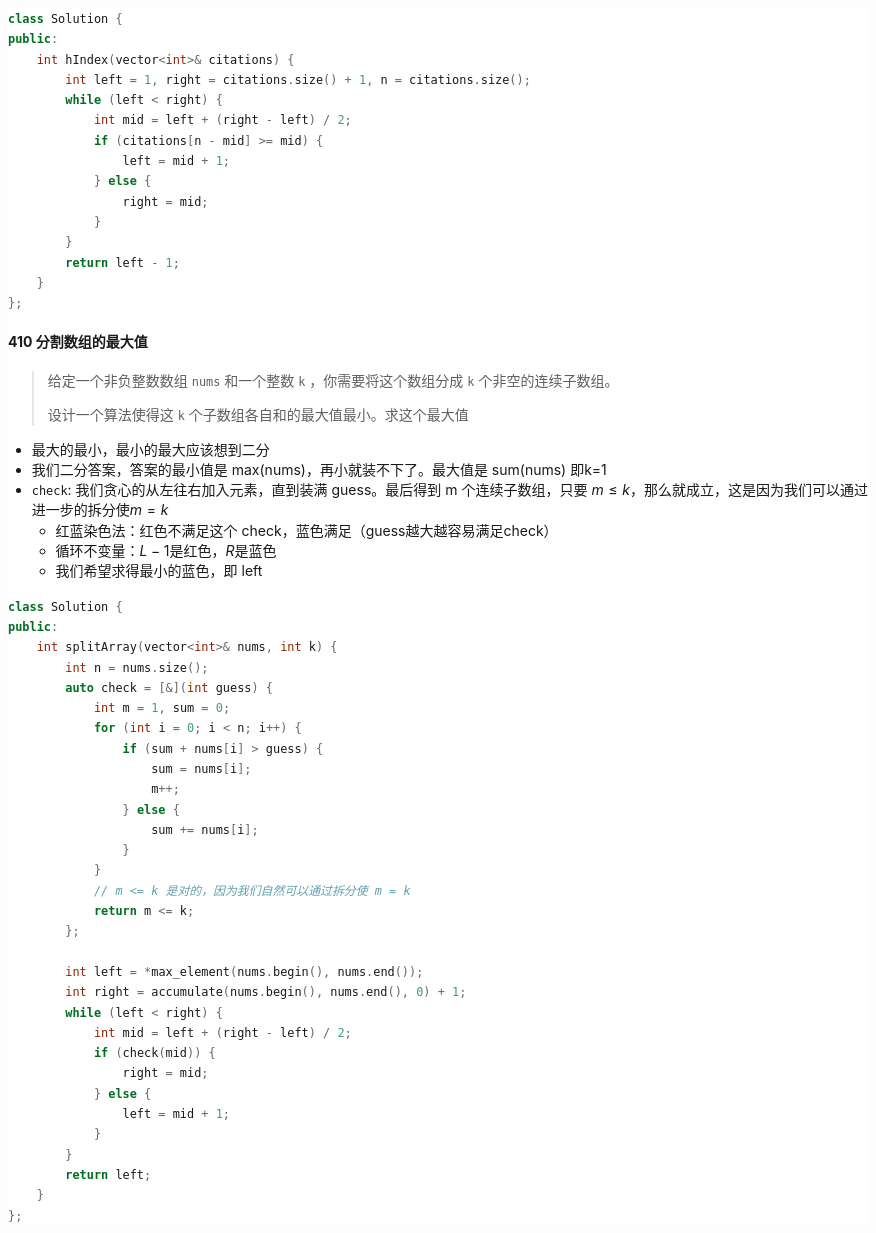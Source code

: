 ```cpp
class Solution {
public:
    int hIndex(vector<int>& citations) {
        int left = 1, right = citations.size() + 1, n = citations.size();
        while (left < right) {
            int mid = left + (right - left) / 2;
            if (citations[n - mid] >= mid) {
                left = mid + 1;
            } else {
                right = mid;
            }
        }
        return left - 1; 
    }
};
```

#### 410 分割数组的最大值

> 给定一个非负整数数组 `nums` 和一个整数 `k` ，你需要将这个数组分成 `k` 个非空的连续子数组。
>
> 设计一个算法使得这 `k` 个子数组各自和的最大值最小。求这个最大值

- 最大的最小，最小的最大应该想到二分
- 我们二分答案，答案的最小值是 max(nums)，再小就装不下了。最大值是 sum(nums) 即k=1
- `check`: 我们贪心的从左往右加入元素，直到装满 guess。最后得到 m 个连续子数组，只要 $m \le k$，那么就成立，这是因为我们可以通过进一步的拆分使$m = k$​
  - 红蓝染色法：红色不满足这个 check，蓝色满足（guess越大越容易满足check）
  - 循环不变量：$L-1$是红色，$R$是蓝色
  - 我们希望求得最小的蓝色，即 left

```cpp
class Solution {
public:
    int splitArray(vector<int>& nums, int k) {
        int n = nums.size();
        auto check = [&](int guess) {
            int m = 1, sum = 0;
            for (int i = 0; i < n; i++) {
                if (sum + nums[i] > guess) {
                    sum = nums[i];
                    m++;
                } else {
                    sum += nums[i];
                }
            }
            // m <= k 是对的，因为我们自然可以通过拆分使 m = k
            return m <= k;
        };

        int left = *max_element(nums.begin(), nums.end());
        int right = accumulate(nums.begin(), nums.end(), 0) + 1;
        while (left < right) {
            int mid = left + (right - left) / 2;
            if (check(mid)) {
                right = mid;
            } else {
                left = mid + 1;
            }
        }
        return left;
    }
};
```
